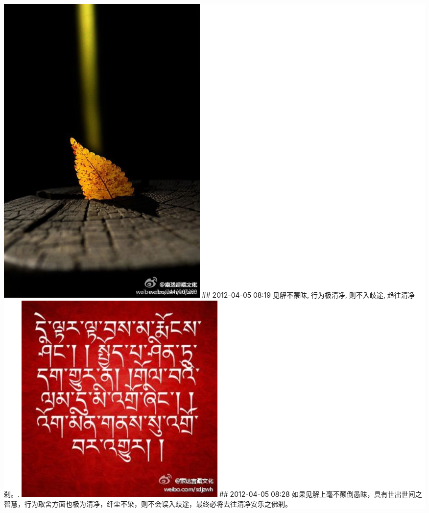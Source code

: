 <img src="./Image/6aa7ad10jw1drn9bxccmaj.jpg" width="400">
 ## 2012-04-05 08:19
见解不蒙昧, 行为极清净, 则不入歧途, 趋往清净刹。.
<img src="./Image/6aa7ad10jw1drog6sfgn3j.jpg" width="400">
 ## 2012-04-05 08:28
如果见解上毫不颠倒愚昧，具有世出世间之智慧，行为取舍方面也极为清净，纤尘不染，则不会误入歧途，最终必将去往清净安乐之佛刹。